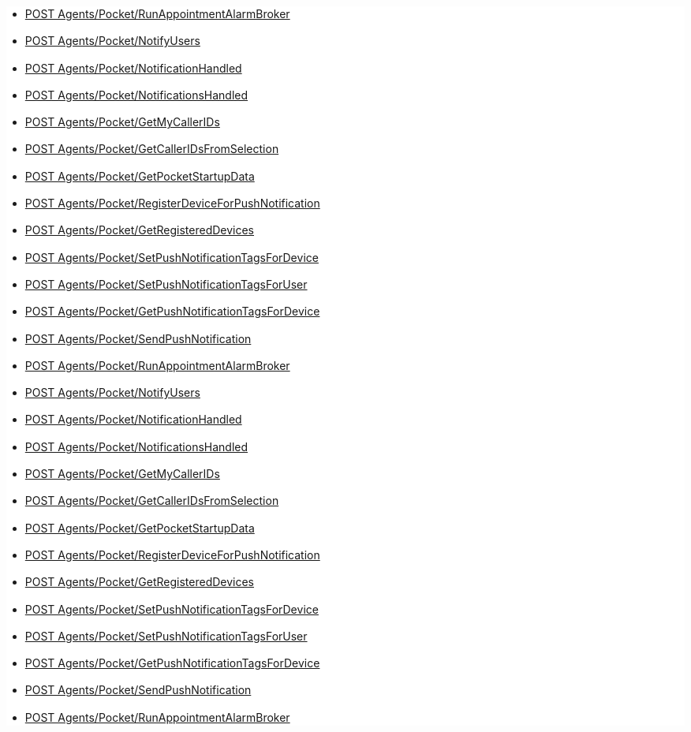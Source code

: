 * [POST Agents/Pocket/RunAppointmentAlarmBroker](v1PocketAgent_RunAppointmentAlarmBroker.md)

* [POST Agents/Pocket/NotifyUsers](v1PocketAgent_NotifyUsers.md)

* [POST Agents/Pocket/NotificationHandled](v1PocketAgent_NotificationHandled.md)

* [POST Agents/Pocket/NotificationsHandled](v1PocketAgent_NotificationsHandled.md)


* [POST Agents/Pocket/GetMyCallerIDs](v1PocketAgent_GetMyCallerIDs.md)

* [POST Agents/Pocket/GetCallerIDsFromSelection](v1PocketAgent_GetCallerIDsFromSelection.md)

* [POST Agents/Pocket/GetPocketStartupData](v1PocketAgent_GetPocketStartupData.md)

* [POST Agents/Pocket/RegisterDeviceForPushNotification](v1PocketAgent_RegisterDeviceForPushNotification.md)

* [POST Agents/Pocket/GetRegisteredDevices](v1PocketAgent_GetRegisteredDevices.md)

* [POST Agents/Pocket/SetPushNotificationTagsForDevice](v1PocketAgent_SetPushNotificationTagsForDevice.md)

* [POST Agents/Pocket/SetPushNotificationTagsForUser](v1PocketAgent_SetPushNotificationTagsForUser.md)

* [POST Agents/Pocket/GetPushNotificationTagsForDevice](v1PocketAgent_GetPushNotificationTagsForDevice.md)

* [POST Agents/Pocket/SendPushNotification](v1PocketAgent_SendPushNotification.md)

* [POST Agents/Pocket/RunAppointmentAlarmBroker](v1PocketAgent_RunAppointmentAlarmBroker.md)

* [POST Agents/Pocket/NotifyUsers](v1PocketAgent_NotifyUsers.md)

* [POST Agents/Pocket/NotificationHandled](v1PocketAgent_NotificationHandled.md)

* [POST Agents/Pocket/NotificationsHandled](v1PocketAgent_NotificationsHandled.md)


* [POST Agents/Pocket/GetMyCallerIDs](v1PocketAgent_GetMyCallerIDs.md)

* [POST Agents/Pocket/GetCallerIDsFromSelection](v1PocketAgent_GetCallerIDsFromSelection.md)

* [POST Agents/Pocket/GetPocketStartupData](v1PocketAgent_GetPocketStartupData.md)

* [POST Agents/Pocket/RegisterDeviceForPushNotification](v1PocketAgent_RegisterDeviceForPushNotification.md)

* [POST Agents/Pocket/GetRegisteredDevices](v1PocketAgent_GetRegisteredDevices.md)

* [POST Agents/Pocket/SetPushNotificationTagsForDevice](v1PocketAgent_SetPushNotificationTagsForDevice.md)

* [POST Agents/Pocket/SetPushNotificationTagsForUser](v1PocketAgent_SetPushNotificationTagsForUser.md)

* [POST Agents/Pocket/GetPushNotificationTagsForDevice](v1PocketAgent_GetPushNotificationTagsForDevice.md)

* [POST Agents/Pocket/SendPushNotification](v1PocketAgent_SendPushNotification.md)

* [POST Agents/Pocket/RunAppointmentAlarmBroker](v1PocketAgent_RunAppointmentAlarmBroker.md)
